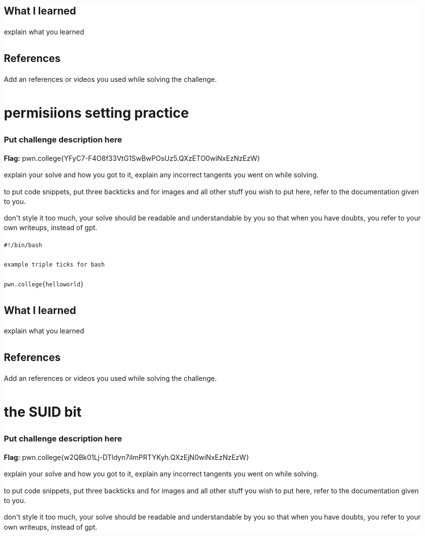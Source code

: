 ## What I learned

explain what you learned

## References

Add an references or videos you used while solving the challenge.

# permisiions setting practice

### Put challenge description here

**Flag:** pwn.college{YFyC7-F4O8f33VtG1SwBwPOsUz5.QXzETO0wiNxEzNzEzW}

explain your solve and how you got to it, explain any incorrect tangents you went on while solving.

to put code snippets, put three backticks and for images and all other stuff you wish to put here, refer to the documentation given to you.

don't style it too much, your solve should be readable and understandable by you so that when you have doubts, you refer to your own writeups, instead of gpt.

```
#!/bin/bash

example triple ticks for bash

pwn.college{helloworld}
```

## What I learned

explain what you learned

## References

Add an references or videos you used while solving the challenge.

# the SUID bit

### Put challenge description here

**Flag:** pwn.college{w2QBk01Lj-DTldyn7iImPRTYKyh.QXzEjN0wiNxEzNzEzW}

explain your solve and how you got to it, explain any incorrect tangents you went on while solving.

to put code snippets, put three backticks and for images and all other stuff you wish to put here, refer to the documentation given to you.

don't style it too much, your solve should be readable and understandable by you so that when you have doubts, you refer to your own writeups, instead of gpt.
